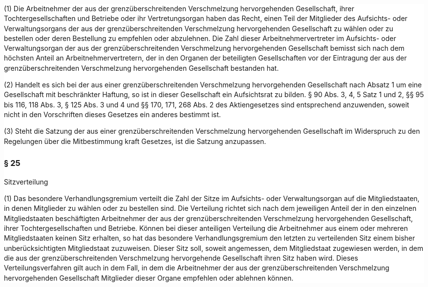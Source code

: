 (1) Die Arbeitnehmer der aus der grenzüberschreitenden Verschmelzung
hervorgehenden Gesellschaft, ihrer Tochtergesellschaften und Betriebe
oder ihr Vertretungsorgan haben das Recht, einen Teil der Mitglieder des
Aufsichts- oder Verwaltungsorgans der aus der grenzüberschreitenden
Verschmelzung hervorgehenden Gesellschaft zu wählen oder zu bestellen
oder deren Bestellung zu empfehlen oder abzulehnen. Die Zahl dieser
Arbeitnehmervertreter im Aufsichts- oder Verwaltungsorgan der aus der
grenzüberschreitenden Verschmelzung hervorgehenden Gesellschaft bemisst
sich nach dem höchsten Anteil an Arbeitnehmervertretern, der in den
Organen der beteiligten Gesellschaften vor der Eintragung der aus der
grenzüberschreitenden Verschmelzung hervorgehenden Gesellschaft
bestanden hat.

</div>

<div class="jurAbsatz">

(2) Handelt es sich bei der aus einer grenzüberschreitenden
Verschmelzung hervorgehenden Gesellschaft nach Absatz 1 um eine
Gesellschaft mit beschränkter Haftung, so ist in dieser Gesellschaft ein
Aufsichtsrat zu bilden. § 90 Abs. 3, 4, 5 Satz 1 und 2, §§ 95 bis 116,
118 Abs. 3, § 125 Abs. 3 und 4 und §§ 170, 171, 268 Abs. 2 des
Aktiengesetzes sind entsprechend anzuwenden, soweit nicht in den
Vorschriften dieses Gesetzes ein anderes bestimmt ist.

</div>

<div class="jurAbsatz">

(3) Steht die Satzung der aus einer grenzüberschreitenden Verschmelzung
hervorgehenden Gesellschaft im Widerspruch zu den Regelungen über die
Mitbestimmung kraft Gesetzes, ist die Satzung anzupassen.

</div>

</div>

</div>

</div>

<span id="BJNR333210006BJNE002600000.html"></span>

### § 25  
Sitzverteilung

<div>

<div class="jnhtml">

<div>

<div class="jurAbsatz">

(1) Das besondere Verhandlungsgremium verteilt die Zahl der Sitze im
Aufsichts- oder Verwaltungsorgan auf die Mitgliedstaaten, in denen
Mitglieder zu wählen oder zu bestellen sind. Die Verteilung richtet sich
nach dem jeweiligen Anteil der in den einzelnen Mitgliedstaaten
beschäftigten Arbeitnehmer der aus der grenzüberschreitenden
Verschmelzung hervorgehenden Gesellschaft, ihrer Tochtergesellschaften
und Betriebe. Können bei dieser anteiligen Verteilung die Arbeitnehmer
aus einem oder mehreren Mitgliedstaaten keinen Sitz erhalten, so hat das
besondere Verhandlungsgremium den letzten zu verteilenden Sitz einem
bisher unberücksichtigten Mitgliedstaat zuzuweisen. Dieser Sitz soll,
soweit angemessen, dem Mitgliedstaat zugewiesen werden, in dem die aus
der grenzüberschreitenden Verschmelzung hervorgehende Gesellschaft ihren
Sitz haben wird. Dieses Verteilungsverfahren gilt auch in dem Fall, in
dem die Arbeitnehmer der aus der grenzüberschreitenden Verschmelzung
hervorgehenden Gesellschaft Mitglieder dieser Organe empfehlen oder
ablehnen können.
